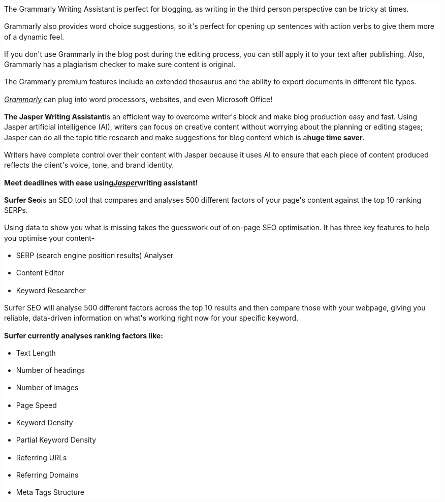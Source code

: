 The Grammarly Writing Assistant is perfect for blogging, as writing in the third person perspective can be tricky at times. 

Grammarly also provides word choice suggestions, so it's perfect for opening up sentences with action verbs to give them more of a dynamic feel.

If you don't use Grammarly in the blog post during the editing process, you can still apply it to your text after publishing. Also, Grammarly has a plagiarism checker to make sure content is original. 

The Grammarly premium features include an extended thesaurus and the ability to export documents in different file types.

[_Grammarly_](https://www.grammarly.com) can plug into word processors, websites, and even Microsoft Office! 

**The Jasper Writing Assistant**is an efficient way to overcome writer's block and make blog production easy and fast. Using Jasper artificial intelligence (AI), writers can focus on creative content without worrying about the planning or editing stages; Jasper can do all the topic title research and make suggestions for blog content which is a**huge time saver**.

Writers have complete control over their content with Jasper because it uses AI to ensure that each piece of content produced reflects the client's voice, tone, and brand identity.

**Meet deadlines with ease using**[**_Jasper_**](https://www.jasper.ai)**writing assistant!**

**Surfer Seo**is an SEO tool that compares and analyses 500 different factors of your page's content against the top 10 ranking SERPs.

Using data to show you what is missing takes the guesswork out of on-page SEO optimisation. It has three key features to help you optimise your content-

 * SERP (search engine position results) Analyser

 * Content Editor

 * Keyword Researcher

Surfer SEO will analyse 500 different factors across the top 10 results and then compare those with your webpage, giving you reliable, data-driven information on what's working right now for your specific keyword. 

**Surfer currently analyses ranking factors like:**

 * Text Length

 * Number of headings

 * Number of Images

 * Page Speed

 * Keyword Density

 * Partial Keyword Density

 * Referring URLs

 * Referring Domains

 * Meta Tags Structure
